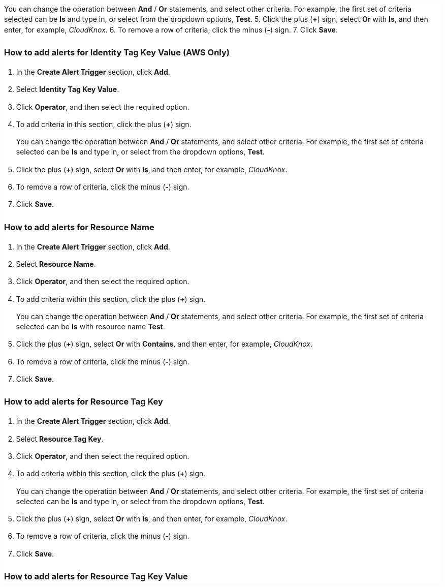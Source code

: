    You can change the operation between **And** / **Or** statements, and select other criteria. For example, the first set of criteria selected can be **Is** and type in, or select from the dropdown options, **Test**.
5. Click the plus (**+**) sign, select **Or** with **Is**, and then enter, for example, *CloudKnox*.
6. To remove a row of criteria, click the minus (**-**) sign.
7. Click **Save**.

### How to add alerts for Identity Tag Key Value (AWS Only)

1. In the **Create Alert Trigger** section, click **Add**.
2. Select **Identity** **Tag Key Value**.
3. Click **Operator**, and then select the required option.
4. To add criteria in this section, click the plus (**+**) sign.  

   You can change the operation between **And** / **Or** statements, and select other criteria. For example, the first set of criteria selected can be **Is** and type in, or select from the dropdown options, **Test**. 
5. Click the plus (**+**) sign, select **Or** with **Is**, and then enter, for example, *CloudKnox*.
6. To remove a row of criteria, click the minus (**-**) sign.
7. Click **Save**.

### How to add alerts for Resource Name

1. In the **Create Alert Trigger** section, click **Add**.
2. Select **Resource Name**.
3. Click **Operator**, and then select the required option.
4. To add criteria within this section, click the plus (**+**) sign. 

   You can change the operation between **And** / **Or** statements, and select other criteria. For example, the first set of criteria selected can be **Is** with resource name **Test**. 

5. Click the plus (**+**) sign, select **Or** with **Contains**, and then enter, for example, *CloudKnox*.
6. To remove a row of criteria, click the minus (**-**) sign.
7. Click **Save**.

### How to add alerts for Resource Tag Key

1. In the **Create Alert Trigger** section, click **Add**.
2. Select **Resource Tag Key**.
3. Click **Operator**, and then select the required option.
4. To add criteria within this section, click the plus (**+**) sign. 

   You can change the operation between **And** / **Or** statements, and select other criteria. For example, the first set of criteria selected can be **Is** and type in, or select from the dropdown options, **Test**. 
5. Click the plus (**+**) sign, select **Or** with **Is**, and then enter, for example, *CloudKnox*.
6. To remove a row of criteria, click the minus (**-**) sign.
7. Click **Save**.

### How to add alerts for Resource Tag Key Value
